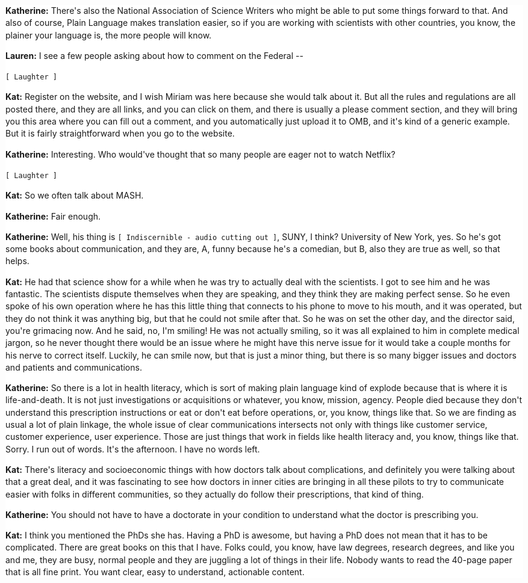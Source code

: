 **Katherine:** There's also the National Association of Science Writers who might be able to put some things forward to that. And also of course, Plain Language makes translation easier, so if you are working with scientists with other countries, you know, the plainer your language is, the more people will know.

**Lauren:** I see a few people asking about how to comment on the Federal --

`[ Laughter ]`

**Kat:** Register on the website, and I wish Miriam was here because she would talk about it. But all the rules and regulations are all posted there, and they are all links, and you can click on them, and there is usually a please comment section, and they will bring you this area where you can fill out a comment, and you automatically just upload it to OMB, and it's kind of a generic example. But it is fairly straightforward when you go to the website.

**Katherine:** Interesting. Who would've thought that so many people are eager not to watch Netflix?

`[ Laughter ]`

**Kat:** So we often talk about MASH.

**Katherine:** Fair enough.

**Katherine:** Well, his thing is `[ Indiscernible - audio cutting out ]`, SUNY, I think? University of New York, yes. So he's got some books about communication, and they are, A, funny because he's a comedian, but B, also they are true as well, so that helps.

**Kat:** He had that science show for a while when he was try to actually deal with the scientists. I got to see him and he was fantastic. The scientists dispute themselves when they are speaking, and they think they are making perfect sense. So he even spoke of his own operation where he has this little thing that connects to his phone to move to his mouth, and it was operated, but they do not think it was anything big, but that he could not smile after that. So he was on set the other day, and the director said, you're grimacing now. And he said, no, I'm smiling! He was not actually smiling, so it was all explained to him in complete medical jargon, so he never thought there would be an issue where he might have this nerve issue for it would take a couple months for his nerve to correct itself. Luckily, he can smile now, but that is just a minor thing, but there is so many bigger issues and doctors and patients and communications.

**Katherine:** So there is a lot in health literacy, which is sort of making plain language kind of explode because that is where it is life-and-death. It is not just investigations or acquisitions or whatever, you know, mission, agency. People died because they don't understand this prescription instructions or eat or don't eat before operations, or, you know, things like that. So we are finding as usual a lot of plain linkage, the whole issue of clear communications intersects not only with things like customer service, customer experience, user experience. Those are just things that work in fields like health literacy and, you know, things like that. Sorry. I run out of words. It's the afternoon. I have no words left.

**Kat:** There's literacy and socioeconomic things with how doctors talk about complications, and definitely you were talking about that a great deal, and it was fascinating to see how doctors in inner cities are bringing in all these pilots to try to communicate easier with folks in different communities, so they actually do follow their prescriptions, that kind of thing.

**Katherine:** You should not have to have a doctorate in your condition to understand what the doctor is prescribing you.

**Kat:** I think you mentioned the PhDs she has. Having a PhD is awesome, but having a PhD does not mean that it has to be complicated. There are great books on this that I have. Folks could, you know, have law degrees, research degrees, and like you and me, they are busy, normal people and they are juggling a lot of things in their life. Nobody wants to read the 40-page paper that is all fine print. You want clear, easy to understand, actionable content.

